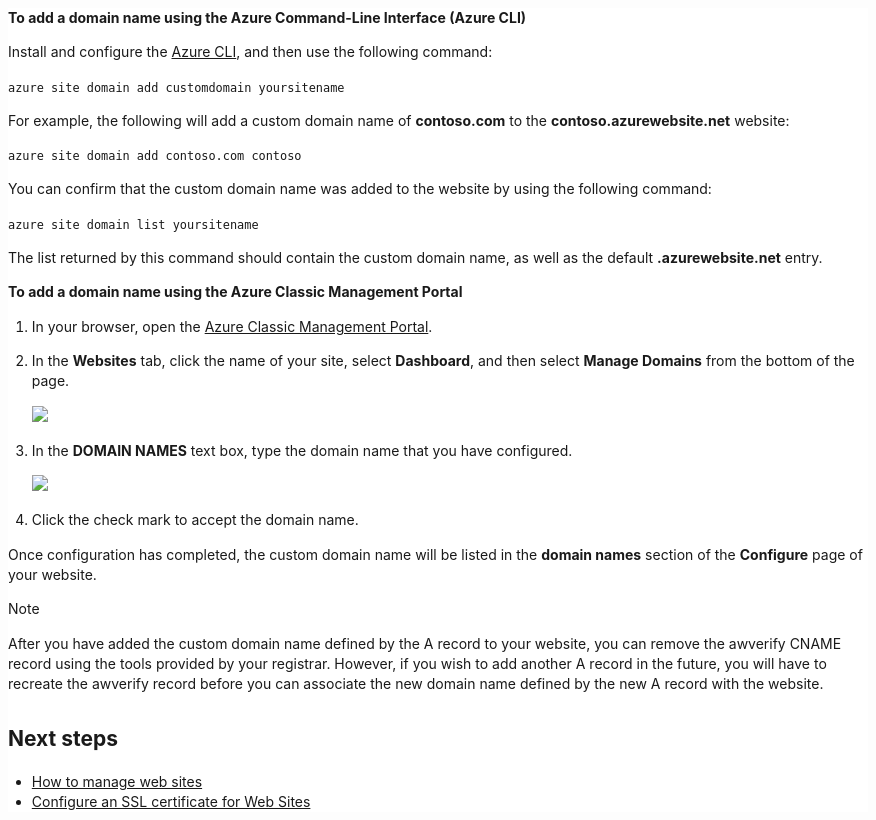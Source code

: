 **To add a domain name using the Azure Command-Line Interface (Azure CLI)**

Install and configure the [Azure CLI](/azure/install-and-configure-cli), and then use the following command:

    azure site domain add customdomain yoursitename

For example, the following will add a custom domain name of **contoso.com** to the **contoso.azurewebsite.net** website:

    azure site domain add contoso.com contoso

You can confirm that the custom domain name was added to the website by using the following command:

    azure site domain list yoursitename

The list returned by this command should contain the custom domain name, as well as the default **.azurewebsite.net** entry.

**To add a domain name using the Azure Classic Management Portal**

1. In your browser, open the [Azure Classic Management Portal][portal].
2. In the **Websites** tab, click the name of your site, select **Dashboard**, and then select **Manage Domains** from the bottom of the page.

    ![][setcname2]
3. In the **DOMAIN NAMES** text box, type the domain name that you have configured.

    ![][setcname3]
4. Click the check mark to accept the domain name.

Once configuration has completed, the custom domain name will be listed in the **domain names** section of the **Configure** page of your website.

> [!NOTE]
> After you have added the custom domain name defined by the A record to your website, you can remove the awverify CNAME record using the tools provided by your registrar. However, if you wish to add another A record in the future, you will have to recreate the awverify record before you can associate the new domain name defined by the new A record with the website.
> 
> 

## Next steps
* [How to manage web sites](/azure/app-service-web/web-sites-manage)
* [Configure an SSL certificate for Web Sites](/azure/app-service-web/web-sites-configure-ssl-certificate)



[Configure your web sites for shared mode]: #bkmk_configsharedmode
[Configure the CNAME on your domain registrar]: #bkmk_configurecname
[Configure a CNAME verification record on your domain registrar]: #bkmk_configurecname
[Configure an A record for the domain name]:#bkmk_configurearecord
[Set the domain name in Classic Management Portal]: #bkmk_setcname



[PricingDetails]: https://www.azure.cn/pricing/overview/
[portal]: http://manage.windowsazure.cn
[digweb]: http://www.digwebinterface.com/
[cloudservicedns]: ../articles/custom-dns.md
[trafficmanager]: ../articles/app-service-web/web-sites-traffic-manager.md
[addendpoint]: ../articles/traffic-manager/traffic-manager-endpoints.md
[createprofile]: ../articles/traffic-manager/traffic-manager-manage-profiles.md



[setcname1]: ../media/dncmntask-cname-5.png


[standardmode1]: ./media/custom-dns-web-site/dncmntask-cname-1.png
[standardmode2]: ./media/custom-dns-web-site/dncmntask-cname-2.png
[standardmode3]: ./media/custom-dns-web-site/dncmntask-cname-3.png
[standardmode4]: ./media/custom-dns-web-site/dncmntask-cname-4.png

[setcname2]: ./media/custom-dns-web-site/dncmntask-cname-6.png
[setcname3]: ./media/custom-dns-web-site/dncmntask-cname-7.png